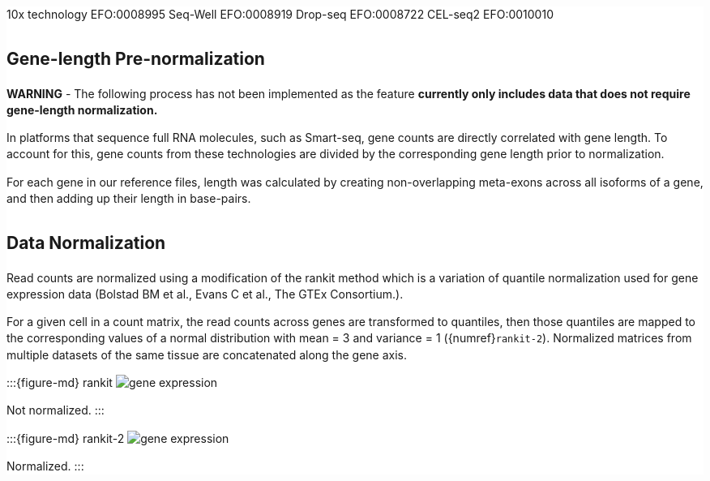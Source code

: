   </tr>
  <tr>
    <td>10x technology</td>
    <td>EFO:0008995</td>
  </tr>
  <tr>
    <td>Seq-Well</td>
    <td>EFO:0008919</td>
  </tr>
  <tr>
    <td>Drop-seq</td>
    <td>EFO:0008722</td>
  </tr>
  <tr>
    <td>CEL-seq2</td>
    <td>EFO:0010010</td>
  </tr>
</table>

## Gene-length Pre-normalization

**WARNING** - The following process has not been implemented as the feature **currently only includes data that does not require gene-length normalization.**

In platforms that sequence full RNA molecules, such as Smart-seq, gene counts are directly correlated with gene length. To account for this, gene counts from these technologies are divided by the corresponding gene length prior to normalization.

For each gene in our reference files, length was calculated by creating non-overlapping meta-exons across all isoforms of a gene, and then adding up their length in base-pairs.

## Data Normalization

Read counts are normalized using a modification of the rankit method which is a variation of quantile normalization used for gene expression data (Bolstad BM et al., Evans C et al., The GTEx Consortium.).

For a given cell in a count matrix, the read counts across genes are transformed to quantiles, then those quantiles are mapped to the corresponding values of a normal distribution with mean = 3 and variance = 1 ({numref}`rankit-2`). Normalized matrices from multiple datasets of the same tissue are concatenated along the gene axis.

:::{figure-md} rankit
<img src="images/DiscoverDocs/doc-site/4-2_figure6.png" alt="gene expression" class="bg-primary mb-1" width="1200px">

Not normalized.
:::

:::{figure-md} rankit-2
<img src="images/DiscoverDocs/doc-site/4-2_figure7.png" alt="gene expression" class="bg-primary mb-1" width="1200px">

Normalized.
:::
